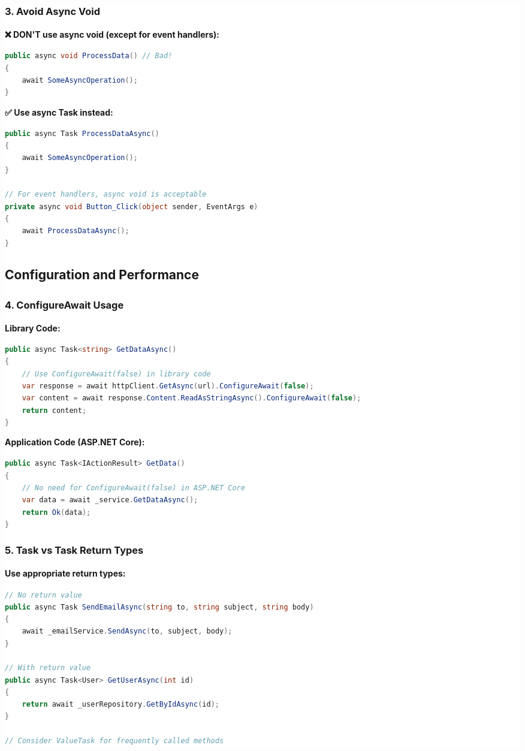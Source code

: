 ### 3. Avoid Async Void

**❌ DON'T use async void (except for event handlers):**
```csharp
public async void ProcessData() // Bad!
{
    await SomeAsyncOperation();
}
```

**✅ Use async Task instead:**
```csharp
public async Task ProcessDataAsync()
{
    await SomeAsyncOperation();
}

// For event handlers, async void is acceptable
private async void Button_Click(object sender, EventArgs e)
{
    await ProcessDataAsync();
}
```

## Configuration and Performance

### 4. ConfigureAwait Usage

**Library Code:**
```csharp
public async Task<string> GetDataAsync()
{
    // Use ConfigureAwait(false) in library code
    var response = await httpClient.GetAsync(url).ConfigureAwait(false);
    var content = await response.Content.ReadAsStringAsync().ConfigureAwait(false);
    return content;
}
```

**Application Code (ASP.NET Core):**
```csharp
public async Task<IActionResult> GetData()
{
    // No need for ConfigureAwait(false) in ASP.NET Core
    var data = await _service.GetDataAsync();
    return Ok(data);
}
```

### 5. Task vs Task<T> Return Types

**Use appropriate return types:**
```csharp
// No return value
public async Task SendEmailAsync(string to, string subject, string body)
{
    await _emailService.SendAsync(to, subject, body);
}

// With return value
public async Task<User> GetUserAsync(int id)
{
    return await _userRepository.GetByIdAsync(id);
}

// Consider ValueTask for frequently called methods
```